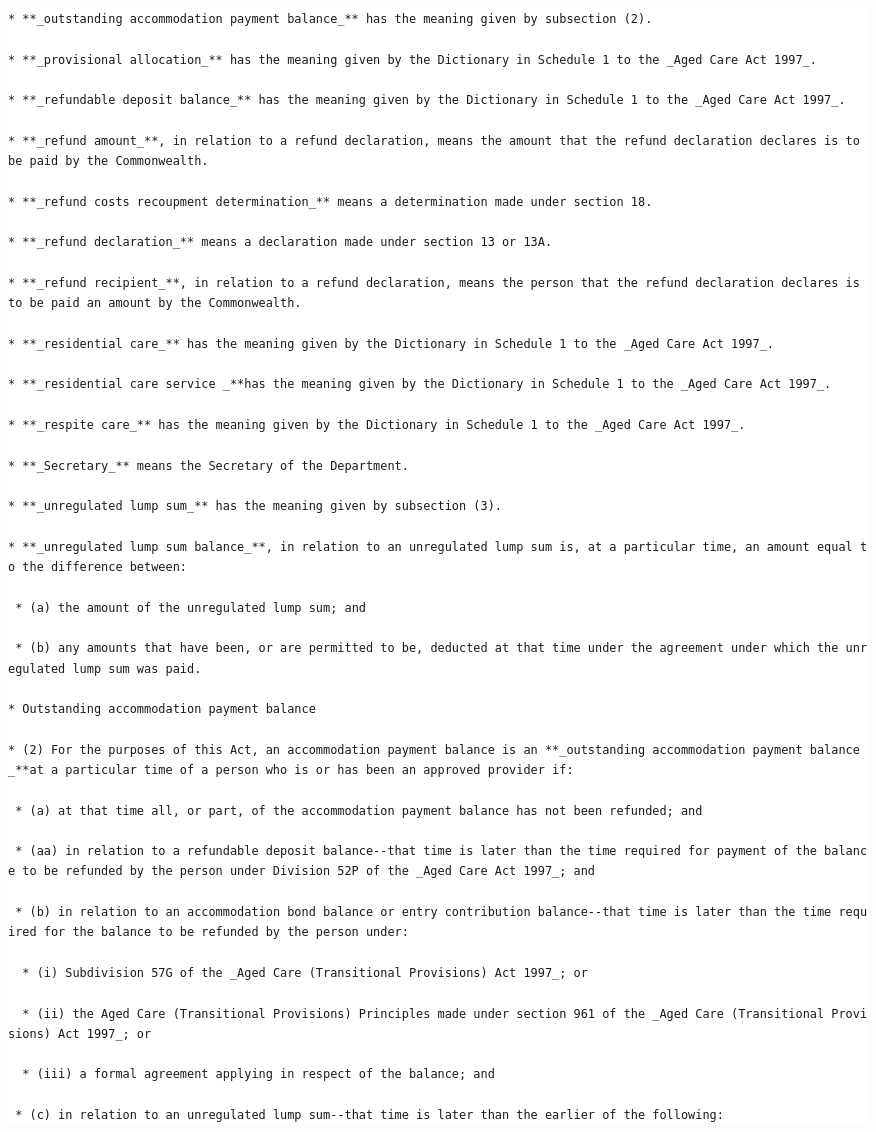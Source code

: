     * **_outstanding accommodation payment balance_** has the meaning given by subsection (2).

    * **_provisional allocation_** has the meaning given by the Dictionary in Schedule 1 to the _Aged Care Act 1997_.

    * **_refundable deposit balance_** has the meaning given by the Dictionary in Schedule 1 to the _Aged Care Act 1997_.

    * **_refund amount_**, in relation to a refund declaration, means the amount that the refund declaration declares is to be paid by the Commonwealth.

    * **_refund costs recoupment determination_** means a determination made under section 18.

    * **_refund declaration_** means a declaration made under section 13 or 13A.

    * **_refund recipient_**, in relation to a refund declaration, means the person that the refund declaration declares is to be paid an amount by the Commonwealth.

    * **_residential care_** has the meaning given by the Dictionary in Schedule 1 to the _Aged Care Act 1997_.

    * **_residential care service _**has the meaning given by the Dictionary in Schedule 1 to the _Aged Care Act 1997_.

    * **_respite care_** has the meaning given by the Dictionary in Schedule 1 to the _Aged Care Act 1997_.

    * **_Secretary_** means the Secretary of the Department.

    * **_unregulated lump sum_** has the meaning given by subsection (3).

    * **_unregulated lump sum balance_**, in relation to an unregulated lump sum is, at a particular time, an amount equal to the difference between:

     * (a) the amount of the unregulated lump sum; and

     * (b) any amounts that have been, or are permitted to be, deducted at that time under the agreement under which the unregulated lump sum was paid.

    * Outstanding accommodation payment balance

    * (2) For the purposes of this Act, an accommodation payment balance is an **_outstanding accommodation payment balance _**at a particular time of a person who is or has been an approved provider if:

     * (a) at that time all, or part, of the accommodation payment balance has not been refunded; and

     * (aa) in relation to a refundable deposit balance--that time is later than the time required for payment of the balance to be refunded by the person under Division 52P of the _Aged Care Act 1997_; and

     * (b) in relation to an accommodation bond balance or entry contribution balance--that time is later than the time required for the balance to be refunded by the person under:

      * (i) Subdivision 57G of the _Aged Care (Transitional Provisions) Act 1997_; or

      * (ii) the Aged Care (Transitional Provisions) Principles made under section 961 of the _Aged Care (Transitional Provisions) Act 1997_; or

      * (iii) a formal agreement applying in respect of the balance; and

     * (c) in relation to an unregulated lump sum--that time is later than the earlier of the following:

